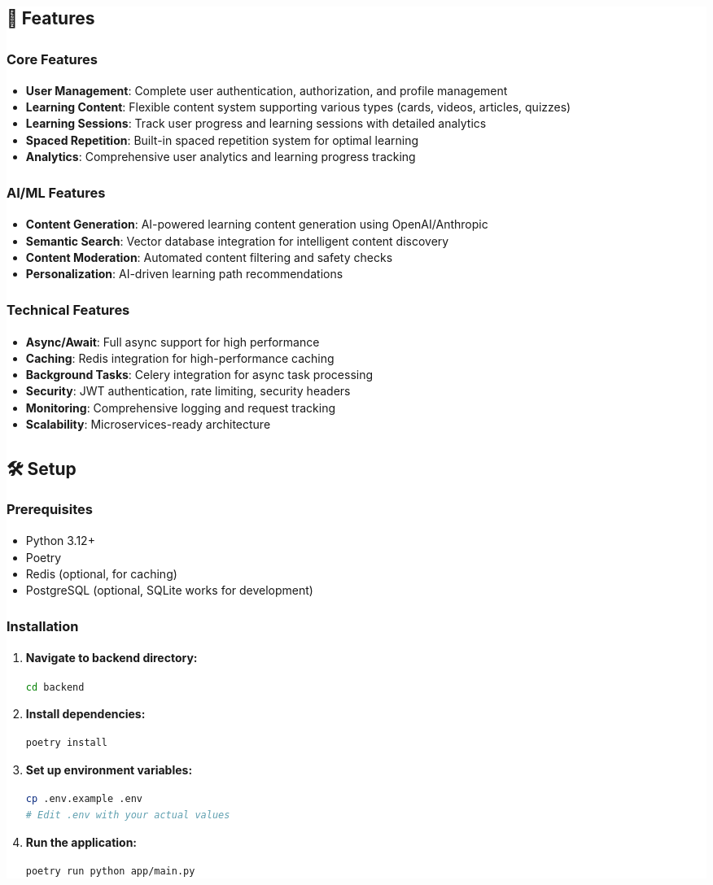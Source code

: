 ## 🚀 Features

### Core Features
- **User Management**: Complete user authentication, authorization, and profile management
- **Learning Content**: Flexible content system supporting various types (cards, videos, articles, quizzes)
- **Learning Sessions**: Track user progress and learning sessions with detailed analytics
- **Spaced Repetition**: Built-in spaced repetition system for optimal learning
- **Analytics**: Comprehensive user analytics and learning progress tracking

### AI/ML Features  
- **Content Generation**: AI-powered learning content generation using OpenAI/Anthropic
- **Semantic Search**: Vector database integration for intelligent content discovery
- **Content Moderation**: Automated content filtering and safety checks
- **Personalization**: AI-driven learning path recommendations

### Technical Features
- **Async/Await**: Full async support for high performance
- **Caching**: Redis integration for high-performance caching
- **Background Tasks**: Celery integration for async task processing
- **Security**: JWT authentication, rate limiting, security headers
- **Monitoring**: Comprehensive logging and request tracking
- **Scalability**: Microservices-ready architecture

## 🛠️ Setup

### Prerequisites
- Python 3.12+
- Poetry
- Redis (optional, for caching)
- PostgreSQL (optional, SQLite works for development)

### Installation

1. **Navigate to backend directory:**
   ```bash
   cd backend
   ```

2. **Install dependencies:**
   ```bash
   poetry install
   ```

3. **Set up environment variables:**
   ```bash
   cp .env.example .env
   # Edit .env with your actual values
   ```

4. **Run the application:**
   ```bash
   poetry run python app/main.py
   ```
